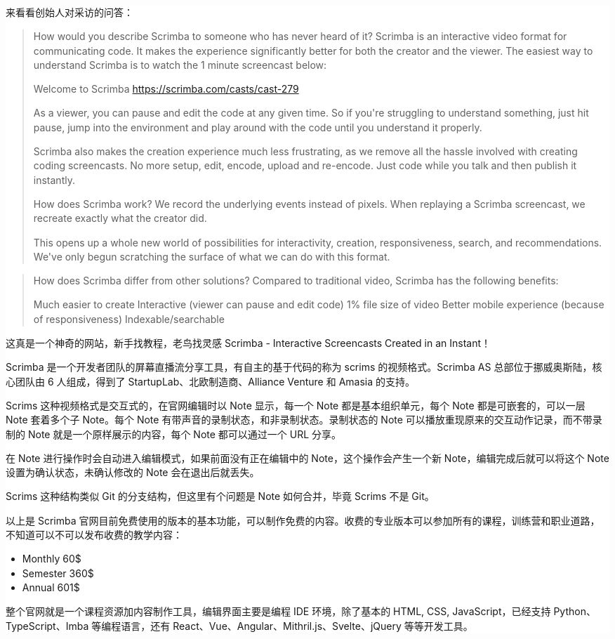 来看看创始人对采访的问答：

> How would you describe Scrimba to someone who has never heard of it?
> Scrimba is an interactive video format for communicating code. It makes the experience significantly better for both the creator and the viewer. The easiest way to understand Scrimba is to watch the 1 minute screencast below:
> 
> Welcome to Scrimba https://scrimba.com/casts/cast-279
> 
> As a viewer, you can pause and edit the code at any given time. So if you're struggling to understand something, just hit pause, jump into the environment and play around with the code until you understand it properly.
> 
> Scrimba also makes the creation experience much less frustrating, as we remove all the hassle involved with creating coding screencasts. No more setup, edit, encode, upload and re-encode. Just code while you talk and then publish it instantly.
> 
> How does Scrimba work?
> We record the underlying events instead of pixels. When replaying a Scrimba screencast, we recreate exactly what the creator did.
> 
> This opens up a whole new world of possibilities for interactivity, creation, responsiveness, search, and recommendations. We've only begun scratching the surface of what we can do with this format.

> How does Scrimba differ from other solutions?
> Compared to traditional video, Scrimba has the following benefits:
> 
> Much easier to create
> Interactive (viewer can pause and edit code)
> 1% file size of video
> Better mobile experience (because of responsiveness)
> Indexable/searchable


这真是一个神奇的网站，新手找教程，老鸟找灵感 Scrimba - Interactive Screencasts Created in an Instant！

Scrimba 是一个开发者团队的屏幕直播流分享工具，有自主的基于代码的称为 scrims 的视频格式。Scrimba AS 总部位于挪威奥斯陆，核心团队由 6 人组成，得到了 StartupLab、北欧制造商、Alliance Venture 和 Amasia 的支持。

Scrims 这种视频格式是交互式的，在官网编辑时以 Note 显示，每一个 Note 都是基本组织单元，每个 Note 都是可嵌套的，可以一层 Note 套着多个子 Note。每个 Note 有带声音的录制状态，和非录制状态。录制状态的 Note 可以播放重现原来的交互动作记录，而不带录制的 Note 就是一个原样展示的内容，每个 Note 都可以通过一个 URL 分享。

在 Note 进行操作时会自动进入编辑模式，如果前面没有正在编辑中的 Note，这个操作会产生一个新 Note，编辑完成后就可以将这个 Note 设置为确认状态，未确认修改的 Note 会在退出后就丢失。

Scrims 这种结构类似 Git 的分支结构，但这里有个问题是 Note 如何合并，毕竟 Scrims 不是 Git。

以上是 Scrimba 官网目前免费使用的版本的基本功能，可以制作免费的内容。收费的专业版本可以参加所有的课程，训练营和职业道路，不知道可以不可以发布收费的教学内容：

- Monthly 60$
- Semester 360$
- Annual 601$

整个官网就是一个课程资源加内容制作工具，编辑界面主要是编程 IDE 环境，除了基本的 HTML, CSS, JavaScript，已经支持 Python、TypeScript、Imba 等编程语言，还有 React、Vue、Angular、Mithril.js、Svelte、jQuery 等等开发工具。
